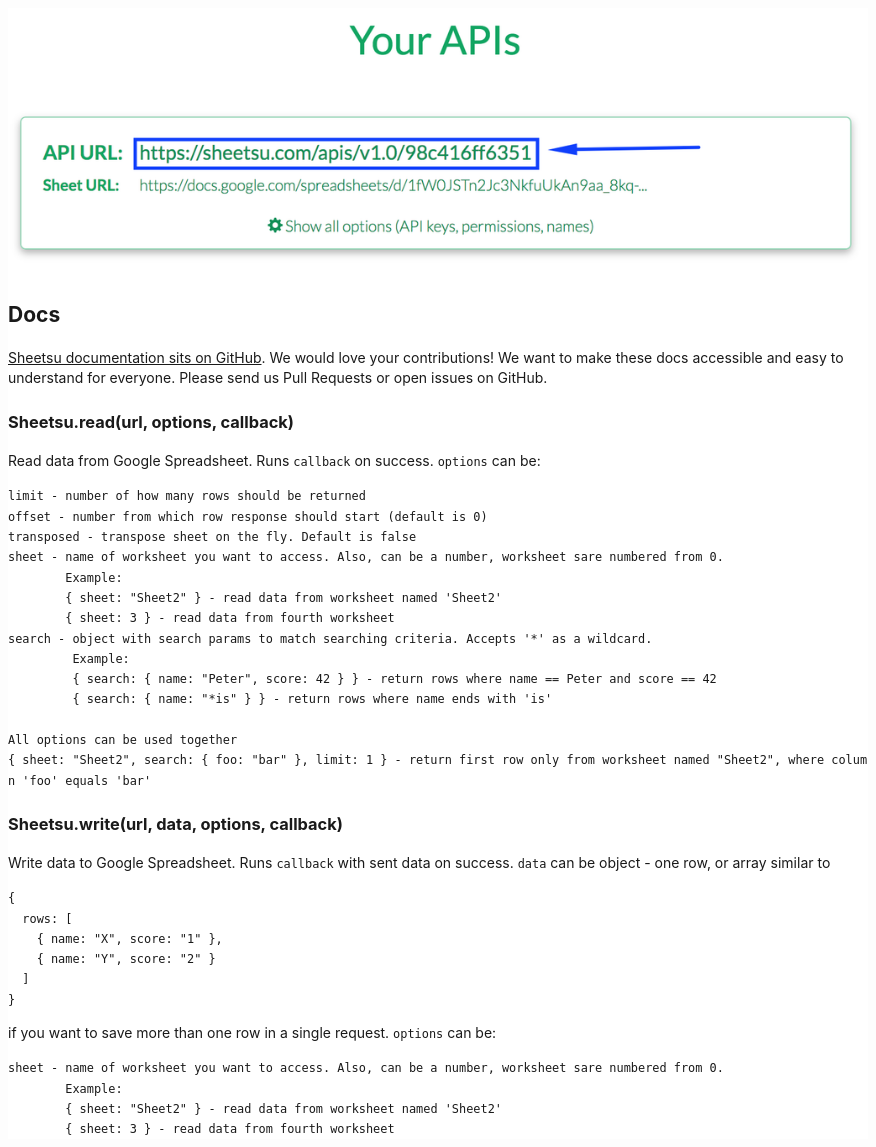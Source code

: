 ![API ready to use](images/step-3-3.png)

## Docs

[Sheetsu documentation sits on GitHub](https://github.com/sheetsu/docs). We would love your contributions! We want to make these docs accessible and easy to understand for everyone. Please send us Pull Requests or open issues on GitHub.

### Sheetsu.read(url, options, callback)
Read data from Google Spreadsheet. Runs `callback` on success. `options` can be:
```
limit - number of how many rows should be returned
offset - number from which row response should start (default is 0)
transposed - transpose sheet on the fly. Default is false
sheet - name of worksheet you want to access. Also, can be a number, worksheet sare numbered from 0.
        Example:
        { sheet: "Sheet2" } - read data from worksheet named 'Sheet2'
        { sheet: 3 } - read data from fourth worksheet
search - object with search params to match searching criteria. Accepts '*' as a wildcard.
         Example:
         { search: { name: "Peter", score: 42 } } - return rows where name == Peter and score == 42
         { search: { name: "*is" } } - return rows where name ends with 'is'

All options can be used together
{ sheet: "Sheet2", search: { foo: "bar" }, limit: 1 } - return first row only from worksheet named "Sheet2", where column 'foo' equals 'bar'
```

### Sheetsu.write(url, data, options, callback)
Write data to Google Spreadsheet. Runs `callback` with sent data on success. `data` can be object - one row, or array similar to
```
{
  rows: [
    { name: "X", score: "1" },
    { name: "Y", score: "2" }
  ]
}
```
if you want to save more than one row in a single request.
`options` can be:
```
sheet - name of worksheet you want to access. Also, can be a number, worksheet sare numbered from 0.
        Example:
        { sheet: "Sheet2" } - read data from worksheet named 'Sheet2'
        { sheet: 3 } - read data from fourth worksheet
```
